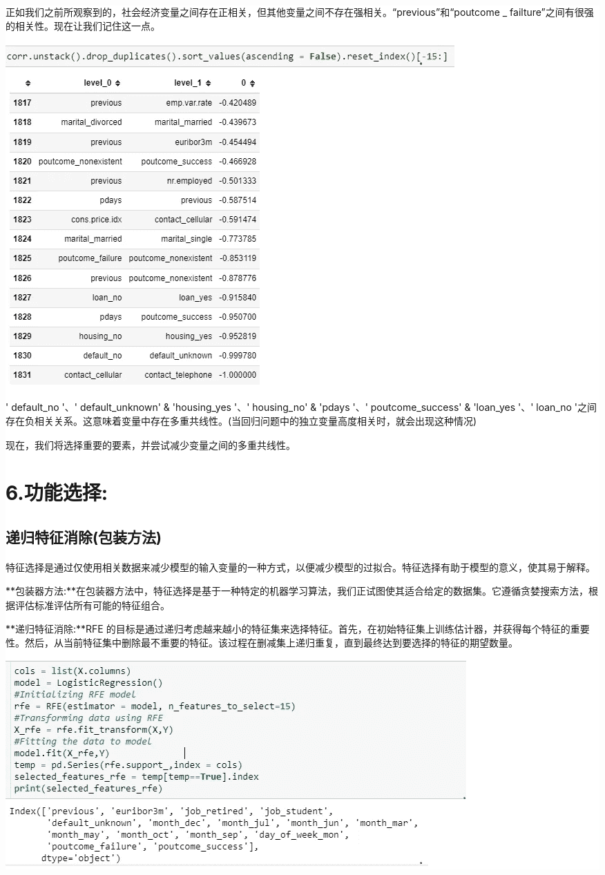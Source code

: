 正如我们之前所观察到的，社会经济变量之间存在正相关，但其他变量之间不存在强相关。“previous”和“poutcome _ failture”之间有很强的相关性。现在让我们记住这一点。

![](img/0548581baf527a67a540adcccadbb859.png)![](img/57c14bb8ab4240d2086de70ac367a3ec.png)

' default_no '、' default_unknown' & 'housing_yes '、' housing_no' & 'pdays '、' poutcome_success' & 'loan_yes '、' loan_no '之间存在负相关关系。这意味着变量中存在多重共线性。(当回归问题中的独立变量高度相关时，就会出现这种情况)

现在，我们将选择重要的要素，并尝试减少变量之间的多重共线性。

# 6.功能选择:

## 递归特征消除(包装方法)

特征选择是通过仅使用相关数据来减少模型的输入变量的一种方式，以便减少模型的过拟合。特征选择有助于模型的意义，使其易于解释。

**包装器方法:**在包装器方法中，特征选择是基于一种特定的机器学习算法，我们正试图使其适合给定的数据集。它遵循贪婪搜索方法，根据评估标准评估所有可能的特征组合。

**递归特征消除:**RFE 的目标是通过递归考虑越来越小的特征集来选择特征。首先，在初始特征集上训练估计器，并获得每个特征的重要性。然后，从当前特征集中删除最不重要的特征。该过程在删减集上递归重复，直到最终达到要选择的特征的期望数量。

![](img/3d19a29ffc95a22b6c804e7db1ad18e3.png)![](img/3d4c643e58d4a80539843a33c46ced9a.png)
